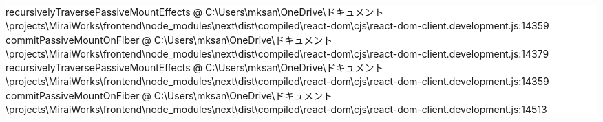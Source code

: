 recursivelyTraversePassiveMountEffects @ C:\Users\mksan\OneDrive\ドキュメント\projects\MiraiWorks\frontend\node_modules\next\dist\compiled\react-dom\cjs\react-dom-client.development.js:14359
commitPassiveMountOnFiber @ C:\Users\mksan\OneDrive\ドキュメント\projects\MiraiWorks\frontend\node_modules\next\dist\compiled\react-dom\cjs\react-dom-client.development.js:14379
recursivelyTraversePassiveMountEffects @ C:\Users\mksan\OneDrive\ドキュメント\projects\MiraiWorks\frontend\node_modules\next\dist\compiled\react-dom\cjs\react-dom-client.development.js:14359
commitPassiveMountOnFiber @ C:\Users\mksan\OneDrive\ドキュメント\projects\MiraiWorks\frontend\node_modules\next\dist\compiled\react-dom\cjs\react-dom-client.development.js:14513
